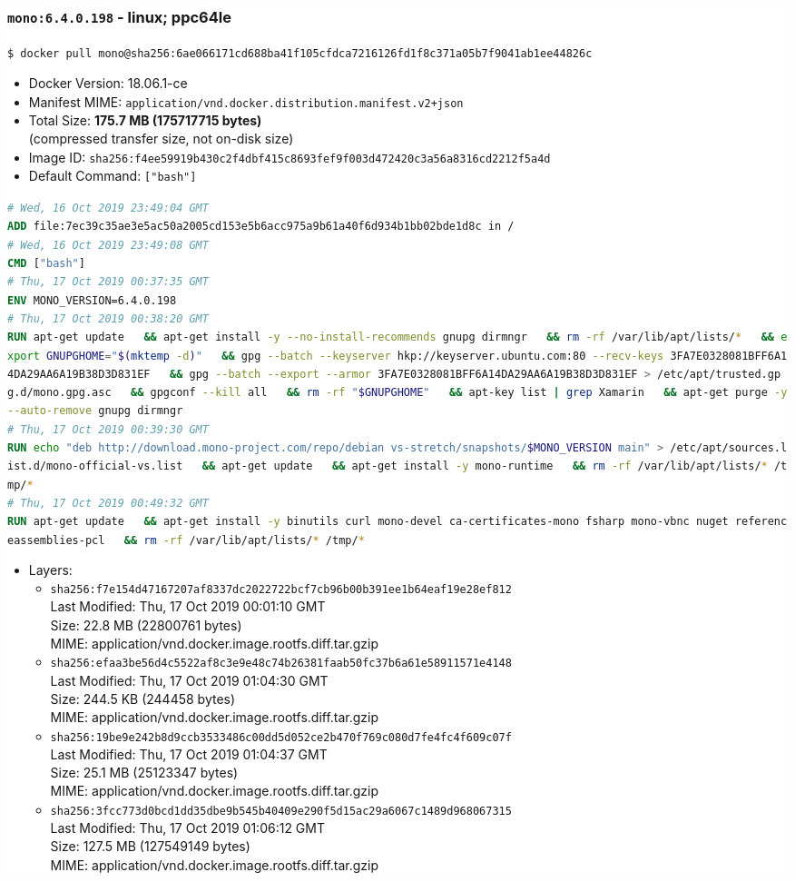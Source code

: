 ### `mono:6.4.0.198` - linux; ppc64le

```console
$ docker pull mono@sha256:6ae066171cd688ba41f105cfdca7216126fd1f8c371a05b7f9041ab1ee44826c
```

-	Docker Version: 18.06.1-ce
-	Manifest MIME: `application/vnd.docker.distribution.manifest.v2+json`
-	Total Size: **175.7 MB (175717715 bytes)**  
	(compressed transfer size, not on-disk size)
-	Image ID: `sha256:f4ee59919b430c2f4dbf415c8693fef9f003d472420c3a56a8316cd2212f5a4d`
-	Default Command: `["bash"]`

```dockerfile
# Wed, 16 Oct 2019 23:49:04 GMT
ADD file:7ec39c35ae3e5ac50a2005cd153e5b6acc975a9b61a40f6d934b1bb02bde1d8c in / 
# Wed, 16 Oct 2019 23:49:08 GMT
CMD ["bash"]
# Thu, 17 Oct 2019 00:37:35 GMT
ENV MONO_VERSION=6.4.0.198
# Thu, 17 Oct 2019 00:38:20 GMT
RUN apt-get update   && apt-get install -y --no-install-recommends gnupg dirmngr   && rm -rf /var/lib/apt/lists/*   && export GNUPGHOME="$(mktemp -d)"   && gpg --batch --keyserver hkp://keyserver.ubuntu.com:80 --recv-keys 3FA7E0328081BFF6A14DA29AA6A19B38D3D831EF   && gpg --batch --export --armor 3FA7E0328081BFF6A14DA29AA6A19B38D3D831EF > /etc/apt/trusted.gpg.d/mono.gpg.asc   && gpgconf --kill all   && rm -rf "$GNUPGHOME"   && apt-key list | grep Xamarin   && apt-get purge -y --auto-remove gnupg dirmngr
# Thu, 17 Oct 2019 00:39:30 GMT
RUN echo "deb http://download.mono-project.com/repo/debian vs-stretch/snapshots/$MONO_VERSION main" > /etc/apt/sources.list.d/mono-official-vs.list   && apt-get update   && apt-get install -y mono-runtime   && rm -rf /var/lib/apt/lists/* /tmp/*
# Thu, 17 Oct 2019 00:49:32 GMT
RUN apt-get update   && apt-get install -y binutils curl mono-devel ca-certificates-mono fsharp mono-vbnc nuget referenceassemblies-pcl   && rm -rf /var/lib/apt/lists/* /tmp/*
```

-	Layers:
	-	`sha256:f7e154d47167207af8337dc2022722bcf7cb96b00b391ee1b64eaf19e28ef812`  
		Last Modified: Thu, 17 Oct 2019 00:01:10 GMT  
		Size: 22.8 MB (22800761 bytes)  
		MIME: application/vnd.docker.image.rootfs.diff.tar.gzip
	-	`sha256:efaa3be56d4c5522af8c3e9e48c74b26381faab50fc37b6a61e58911571e4148`  
		Last Modified: Thu, 17 Oct 2019 01:04:30 GMT  
		Size: 244.5 KB (244458 bytes)  
		MIME: application/vnd.docker.image.rootfs.diff.tar.gzip
	-	`sha256:19be9e242b8d9ccb3533486c00dd5d052ce2b470f769c080d7fe4fc4f609c07f`  
		Last Modified: Thu, 17 Oct 2019 01:04:37 GMT  
		Size: 25.1 MB (25123347 bytes)  
		MIME: application/vnd.docker.image.rootfs.diff.tar.gzip
	-	`sha256:3fcc773d0bcd1dd35dbe9b545b40409e290f5d15ac29a6067c1489d968067315`  
		Last Modified: Thu, 17 Oct 2019 01:06:12 GMT  
		Size: 127.5 MB (127549149 bytes)  
		MIME: application/vnd.docker.image.rootfs.diff.tar.gzip
